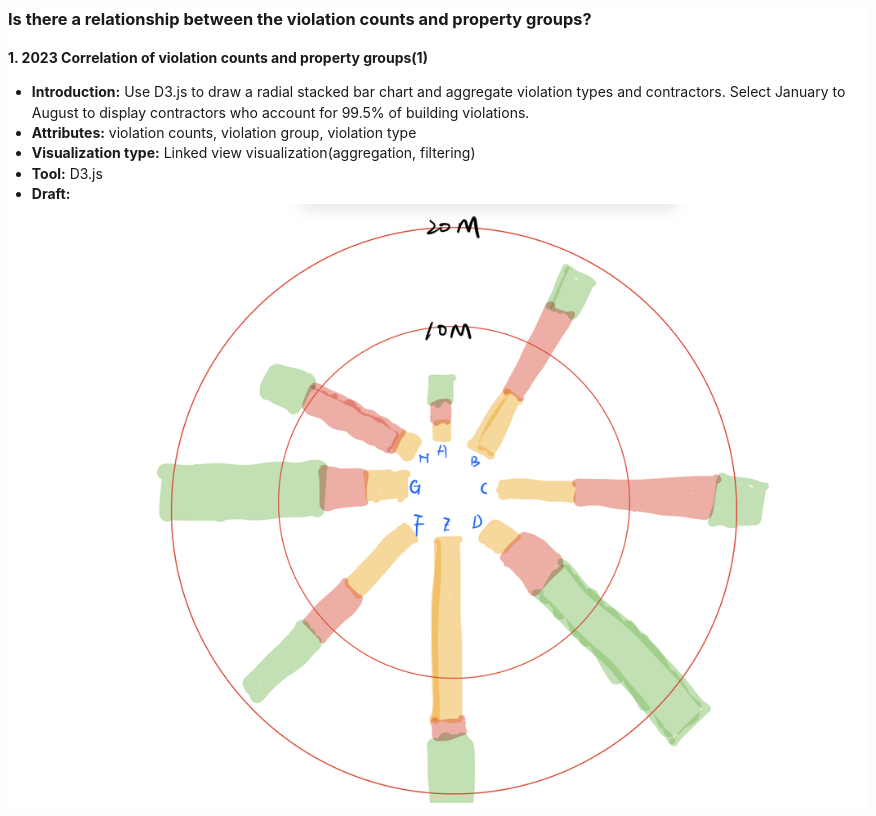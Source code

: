 ### Is there a relationship between the violation counts and property groups?

**1. 2023 Correlation of violation counts and property groups(1)**

- **Introduction:** Use D3.js to draw a radial stacked bar chart and aggregate violation types and contractors. Select January to August to display contractors who account for 99.5% of building violations.
- **Attributes:** violation counts, violation group, violation type
- **Visualization type:** Linked view visualization(aggregation, filtering)
- **Tool:** D3.js
- **Draft:** <img src="./imgs/drafts/Q2-4-1.jpeg" />